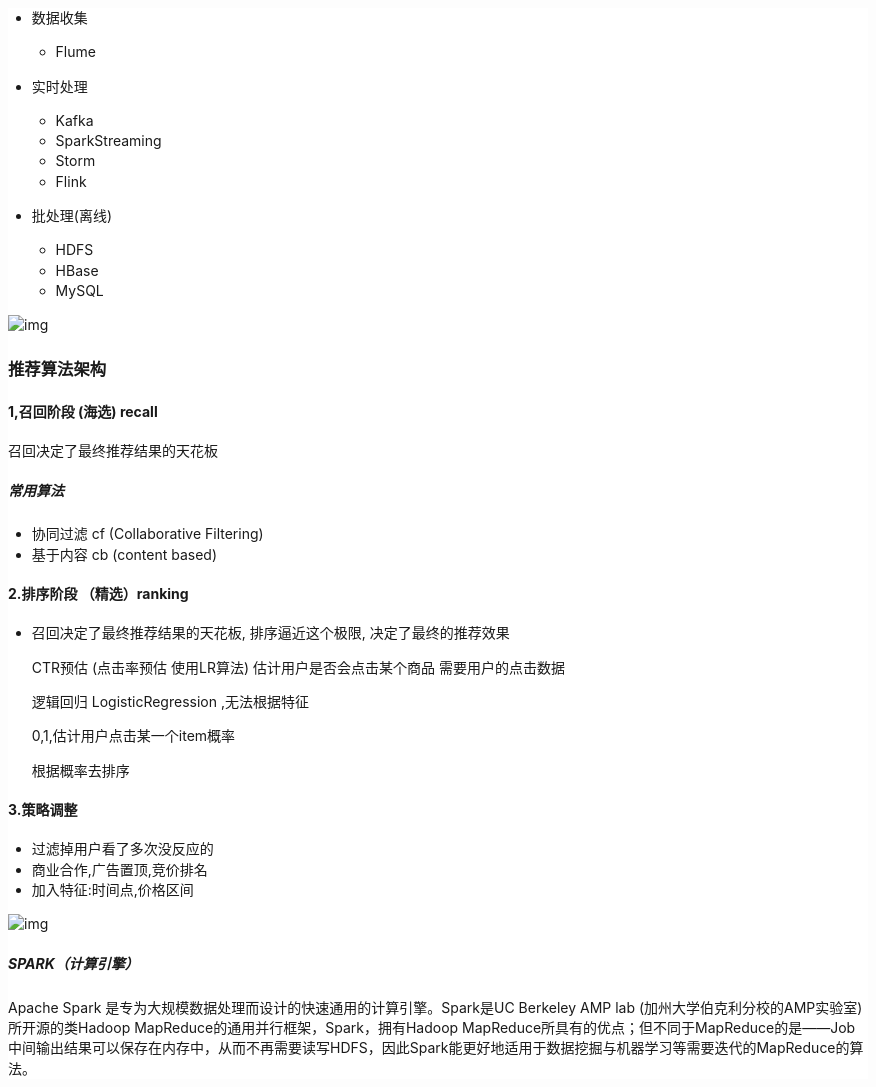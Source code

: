 - 数据收集
  - Flume

- 实时处理
  - Kafka 
  - SparkStreaming
  - Storm
  - Flink
- 批处理(离线)
  - HDFS
  - HBase
  - MySQL

![img](file:///D:/002--------------/create6@126.com/41f0587cc7464d3ebc2ab05951241fd4/clipboard.png)





### 推荐算法架构

#### 1,召回阶段 (海选)  recall

召回决定了最终推荐结果的天花板

##### 常用算法

- 协同过滤 cf  (Collaborative Filtering)
- 基于内容 cb (content based)



#### 2.排序阶段 （精选）ranking

- 召回决定了最终推荐结果的天花板, 排序逼近这个极限, 决定了最终的推荐效果

  CTR预估 (点击率预估 使用LR算法) 估计用户是否会点击某个商品 需要用户的点击数据

  逻辑回归 LogisticRegression ,无法根据特征

  0,1,估计用户点击某一个item概率

  根据概率去排序



#### 3.策略调整

- 过滤掉用户看了多次没反应的
- 商业合作,广告置顶,竞价排名
- 加入特征:时间点,价格区间

![img](D:/002--------------/create6@126.com/10c0866c6026487baa008197b3fff1e6/clipboard.png)



##### SPARK（计算引擎）

Apache Spark 是专为大规模数据处理而设计的快速通用的计算引擎。Spark是UC Berkeley AMP lab (加州大学伯克利分校的AMP实验室)所开源的类Hadoop MapReduce的通用并行框架，Spark，拥有Hadoop MapReduce所具有的优点；但不同于MapReduce的是——Job中间输出结果可以保存在内存中，从而不再需要读写HDFS，因此Spark能更好地适用于数据挖掘与机器学习等需要迭代的MapReduce的算法。
